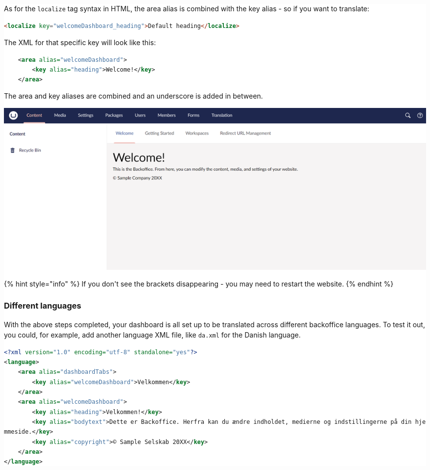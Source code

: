 As for the `localize` tag syntax in HTML, the area alias is combined with the key alias - so if you want to translate:

```html
<localize key="welcomeDashboard_heading">Default heading</localize>
```

The XML for that specific key will look like this:

```xml
    <area alias="welcomeDashboard">
        <key alias="heading">Welcome!</key>
    </area>
```

The area and key aliases are combined and an underscore is added in between.

![Dashboard with translation keys](images/dashboard-untranslated-v10.png)

{% hint style="info" %}
If you don't see the brackets disappearing - you may need to restart the website.
{% endhint %}

### Different languages

With the above steps completed, your dashboard is all set up to be translated across different backoffice languages. To test it out, you could, for example, add another language XML file, like `da.xml` for the Danish language.

```xml
<?xml version="1.0" encoding="utf-8" standalone="yes"?>
<language>
    <area alias="dashboardTabs">
        <key alias="welcomeDashboard">Velkommen</key>
    </area>
    <area alias="welcomeDashboard">
        <key alias="heading">Velkommen!</key>
        <key alias="bodytext">Dette er Backoffice. Herfra kan du ændre indholdet, medierne og indstillingerne på din hjemmeside.</key>
        <key alias="copyright">© Sample Selskab 20XX</key>
    </area>
</language>
```
